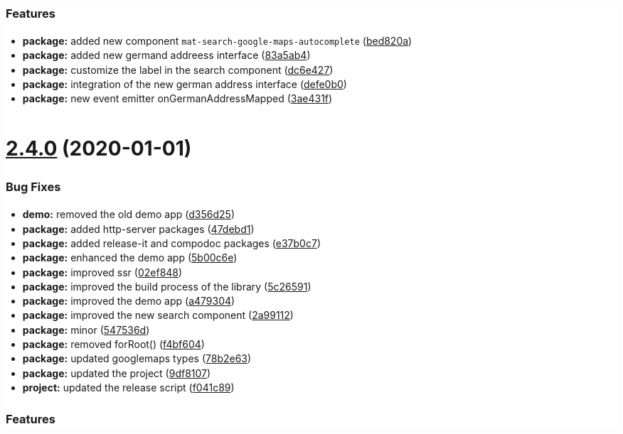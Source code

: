 
### Features

* **package:** added new component `mat-search-google-maps-autocomplete` ([bed820a](https://github.com/angular-material-extensions/google-maps-autocomplete/commit/bed820ab09685e3e64d78af3b52ff0bebebf2d82))
* **package:** added new germand addreess interface ([83a5ab4](https://github.com/angular-material-extensions/google-maps-autocomplete/commit/83a5ab470e071ee07bc74b1393ebaca08bd5d24e))
* **package:** customize the label in the search component ([dc6e427](https://github.com/angular-material-extensions/google-maps-autocomplete/commit/dc6e4275b1f3321ab894386a0d214a722ad9ce57))
* **package:** integration of the new german address interface ([defe0b0](https://github.com/angular-material-extensions/google-maps-autocomplete/commit/defe0b02459f403f5151b1a60128a8ad53aea319))
* **package:** new event emitter onGermanAddressMapped ([3ae431f](https://github.com/angular-material-extensions/google-maps-autocomplete/commit/3ae431f270877a84f12522a9ceebc176362304de))



# [2.4.0](https://github.com/angular-material-extensions/google-maps-autocomplete/compare/v2.0.0...v2.4.0) (2020-01-01)


### Bug Fixes

* **demo:** removed the old demo app ([d356d25](https://github.com/angular-material-extensions/google-maps-autocomplete/commit/d356d254c2e941cdabb90b55277791b1ae70b69e))
* **package:** added http-server packages ([47debd1](https://github.com/angular-material-extensions/google-maps-autocomplete/commit/47debd15429c8d0f9a2e325a34347c57e48e5462))
* **package:** added release-it and compodoc packages ([e37b0c7](https://github.com/angular-material-extensions/google-maps-autocomplete/commit/e37b0c73cef475caa880cc4c497ed8af27f5e60e))
* **package:** enhanced the demo app ([5b00c6e](https://github.com/angular-material-extensions/google-maps-autocomplete/commit/5b00c6e312998a0938ac970b8ad4f8c686f454cd))
* **package:** improved ssr ([02ef848](https://github.com/angular-material-extensions/google-maps-autocomplete/commit/02ef8485d57c520d5c36d657d7402c1ab4aad7c5))
* **package:** improved the build process of the library ([5c26591](https://github.com/angular-material-extensions/google-maps-autocomplete/commit/5c265911f4f0db394619163e7888016af6e3d75d))
* **package:** improved the demo app ([a479304](https://github.com/angular-material-extensions/google-maps-autocomplete/commit/a47930444afa0db861904d9afe4c6766c2f9fafa))
* **package:** improved the new search component ([2a99112](https://github.com/angular-material-extensions/google-maps-autocomplete/commit/2a99112462eb2f7d63257d3e82b4525b2b3a511d))
* **package:** minor ([547536d](https://github.com/angular-material-extensions/google-maps-autocomplete/commit/547536d9fbe4587d831888936514dacba9245035))
* **package:** removed forRoot() ([f4bf604](https://github.com/angular-material-extensions/google-maps-autocomplete/commit/f4bf604f3eddca5aacecb4c494daa4e1d64cd4a3))
* **package:** updated googlemaps types ([78b2e63](https://github.com/angular-material-extensions/google-maps-autocomplete/commit/78b2e63ca9776317f3d849dd16dbcfad3163dec7))
* **package:** updated the project ([9df8107](https://github.com/angular-material-extensions/google-maps-autocomplete/commit/9df81075aeb8c94cb66db3bc99ee75b03df6a314))
* **project:** updated the release script ([f041c89](https://github.com/angular-material-extensions/google-maps-autocomplete/commit/f041c896d4dd5ac6d6b621613759ebbe24dc73ff))


### Features
